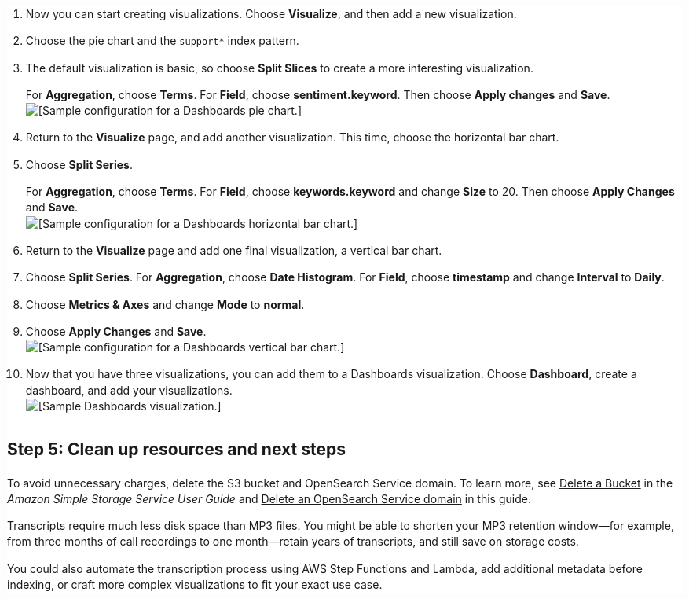 1. Now you can start creating visualizations\. Choose **Visualize**, and then add a new visualization\.

1. Choose the pie chart and the `support*` index pattern\.

1. The default visualization is basic, so choose **Split Slices** to create a more interesting visualization\.

   For **Aggregation**, choose **Terms**\. For **Field**, choose **sentiment\.keyword**\. Then choose **Apply changes** and **Save**\.  
![\[Sample configuration for a Dashboards pie chart.\]](http://docs.aws.amazon.com/opensearch-service/latest/developerguide/images/sentiment-pie-chart.png)

1. Return to the **Visualize** page, and add another visualization\. This time, choose the horizontal bar chart\.

1. Choose **Split Series**\.

   For **Aggregation**, choose **Terms**\. For **Field**, choose **keywords\.keyword** and change **Size** to 20\. Then choose **Apply Changes** and **Save**\.  
![\[Sample configuration for a Dashboards horizontal bar chart.\]](http://docs.aws.amazon.com/opensearch-service/latest/developerguide/images/keyword-bar-chart.png)

1. Return to the **Visualize** page and add one final visualization, a vertical bar chart\.

1. Choose **Split Series**\. For **Aggregation**, choose **Date Histogram**\. For **Field**, choose **timestamp** and change **Interval** to **Daily**\.

1. Choose **Metrics & Axes** and change **Mode** to **normal**\.

1. Choose **Apply Changes** and **Save**\.  
![\[Sample configuration for a Dashboards vertical bar chart.\]](http://docs.aws.amazon.com/opensearch-service/latest/developerguide/images/timestamp-bar-chart-2.png)

1. Now that you have three visualizations, you can add them to a Dashboards visualization\. Choose **Dashboard**, create a dashboard, and add your visualizations\.  
![\[Sample Dashboards visualization.\]](http://docs.aws.amazon.com/opensearch-service/latest/developerguide/images/dashboard-2.png)

## Step 5: Clean up resources and next steps<a name="walkthrough-next-steps"></a>

To avoid unnecessary charges, delete the S3 bucket and OpenSearch Service domain\. To learn more, see [Delete a Bucket](https://docs.aws.amazon.com/AmazonS3/latest/dev/delete-or-empty-bucket.html#delete-bucket) in the *Amazon Simple Storage Service User Guide* and [Delete an OpenSearch Service domain](gsg.md#gsgdeleting) in this guide\.

Transcripts require much less disk space than MP3 files\. You might be able to shorten your MP3 retention window—for example, from three months of call recordings to one month—retain years of transcripts, and still save on storage costs\.

You could also automate the transcription process using AWS Step Functions and Lambda, add additional metadata before indexing, or craft more complex visualizations to fit your exact use case\.